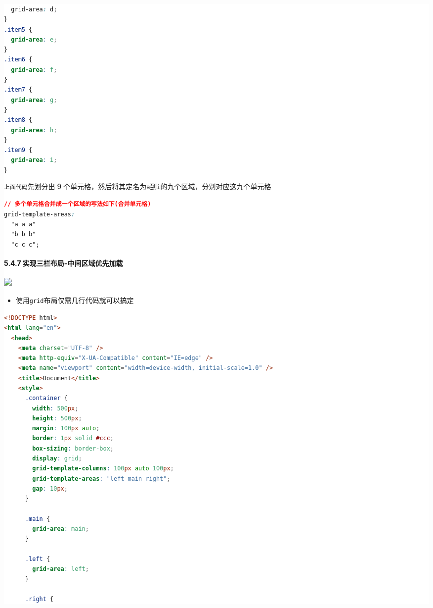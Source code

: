 ```css
  grid-area: d;
}
.item5 {
  grid-area: e;
}
.item6 {
  grid-area: f;
}
.item7 {
  grid-area: g;
}
.item8 {
  grid-area: h;
}
.item9 {
  grid-area: i;
}
```

`上面代码`先划分出 9 个单元格，然后将其定名为`a`到`i`的九个区域，分别对应这九个单元格

```css
// 多个单元格合并成一个区域的写法如下(合并单元格)
grid-template-areas:
  "a a a"
  "b b b"
  "c c c";
```

#### 5.4.7 实现三栏布局-中间区域优先加载

![](/assets/grid-sanlan-layout.png)

- 使用`grid`布局仅需几行代码就可以搞定

```html
<!DOCTYPE html>
<html lang="en">
  <head>
    <meta charset="UTF-8" />
    <meta http-equiv="X-UA-Compatible" content="IE=edge" />
    <meta name="viewport" content="width=device-width, initial-scale=1.0" />
    <title>Document</title>
    <style>
      .container {
        width: 500px;
        height: 500px;
        margin: 100px auto;
        border: 1px solid #ccc;
        box-sizing: border-box;
        display: grid;
        grid-template-columns: 100px auto 100px;
        grid-template-areas: "left main right";
        gap: 10px;
      }

      .main {
        grid-area: main;
      }

      .left {
        grid-area: left;
      }

      .right {
```